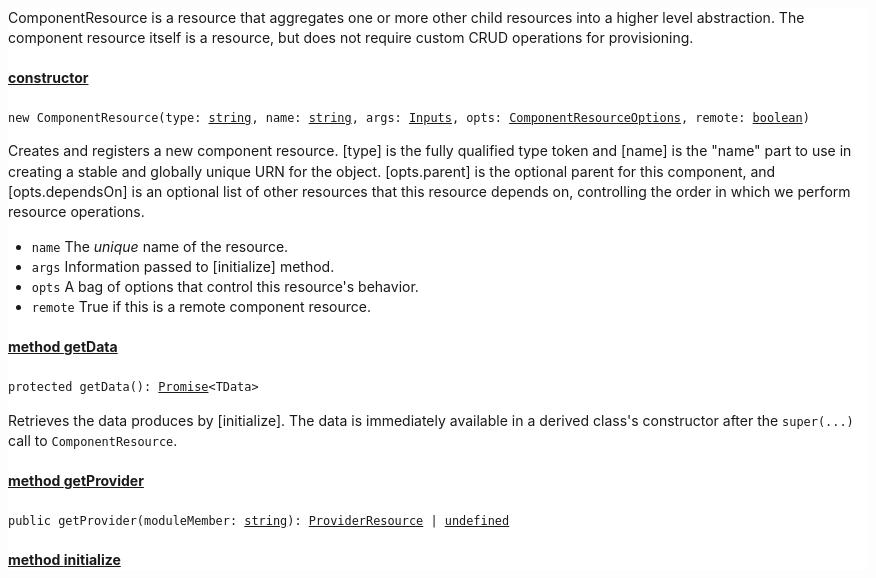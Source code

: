 ComponentResource is a resource that aggregates one or more other child resources into a higher
level abstraction. The component resource itself is a resource, but does not require custom CRUD
operations for provisioning.

<h4 class="pdoc-member-header" id="ComponentResource-constructor">
<a class="pdoc-child-name" href="https://github.com/pulumi/pulumi/blob/175a01585cca3910908e05a25b06c97e297a8c36/sdk/nodejs/resource.ts#L895"> <b>constructor</b></a>
</h4>


<pre class="highlight"><code><span class='kd'></span><span class='kd'>new</span> ComponentResource(type: <span class='kd'><a href='https://developer.mozilla.org/en-US/docs/Web/JavaScript/Reference/Global_Objects/String'>string</a></span>, name: <span class='kd'><a href='https://developer.mozilla.org/en-US/docs/Web/JavaScript/Reference/Global_Objects/String'>string</a></span>, args: <a href='#Inputs'>Inputs</a>, opts: <a href='#ComponentResourceOptions'>ComponentResourceOptions</a>, remote: <span class='kd'><a href='https://developer.mozilla.org/en-US/docs/Web/JavaScript/Reference/Global_Objects/Boolean'>boolean</a></span>)</code></pre>


Creates and registers a new component resource.  [type] is the fully qualified type token and
[name] is the "name" part to use in creating a stable and globally unique URN for the object.
[opts.parent] is the optional parent for this component, and [opts.dependsOn] is an optional
list of other resources that this resource depends on, controlling the order in which we
perform resource operations.

* `name` The _unique_ name of the resource.
* `args` Information passed to [initialize] method.
* `opts` A bag of options that control this resource&#39;s behavior.
* `remote` True if this is a remote component resource.

<h4 class="pdoc-member-header" id="ComponentResource-getData">
<a class="pdoc-child-name" href="https://github.com/pulumi/pulumi/blob/175a01585cca3910908e05a25b06c97e297a8c36/sdk/nodejs/resource.ts#L951">method <b>getData</b></a>
</h4>


<pre class="highlight"><code><span class='kd'>protected </span>getData(): <a href='https://developer.mozilla.org/en-US/docs/Web/JavaScript/Reference/Global_Objects/Promise'>Promise</a>&lt;TData&gt;</code></pre>


Retrieves the data produces by [initialize].  The data is immediately available in a
derived class's constructor after the `super(...)` call to `ComponentResource`.

<h4 class="pdoc-member-header" id="ComponentResource-getProvider">
<a class="pdoc-child-name" href="https://github.com/pulumi/pulumi/blob/175a01585cca3910908e05a25b06c97e297a8c36/sdk/nodejs/resource.ts#L273">method <b>getProvider</b></a>
</h4>


<pre class="highlight"><code><span class='kd'>public </span>getProvider(moduleMember: <span class='kd'><a href='https://developer.mozilla.org/en-US/docs/Web/JavaScript/Reference/Global_Objects/String'>string</a></span>): <a href='#ProviderResource'>ProviderResource</a> | <span class='kd'><a href='https://developer.mozilla.org/en-US/docs/Web/JavaScript/Reference/Global_Objects/undefined'>undefined</a></span></code></pre>

<h4 class="pdoc-member-header" id="ComponentResource-initialize">
<a class="pdoc-child-name" href="https://github.com/pulumi/pulumi/blob/175a01585cca3910908e05a25b06c97e297a8c36/sdk/nodejs/resource.ts#L943">method <b>initialize</b></a>
</h4>
